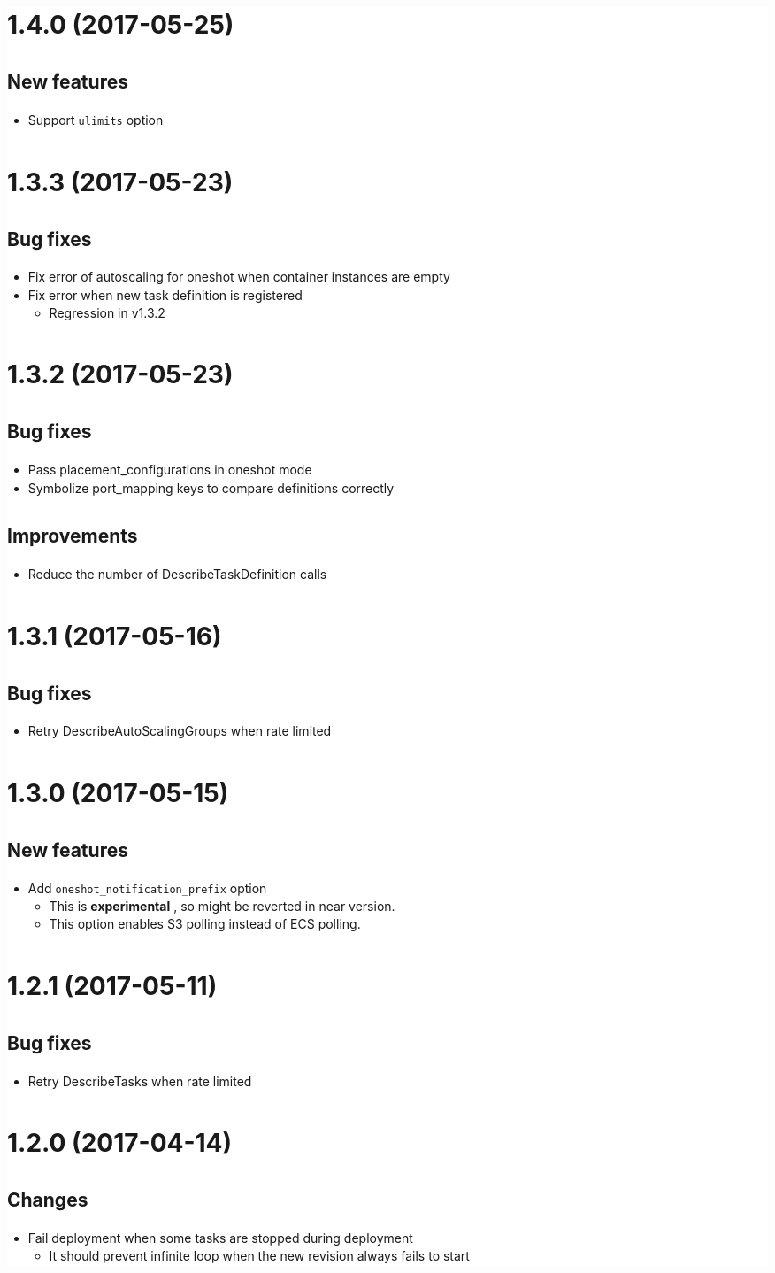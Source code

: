 # 1.4.0 (2017-05-25)
## New features
- Support `ulimits` option

# 1.3.3 (2017-05-23)
## Bug fixes
- Fix error of autoscaling for oneshot when container instances are empty
- Fix error when new task definition is registered
    - Regression in v1.3.2

# 1.3.2 (2017-05-23)
## Bug fixes
- Pass placement_configurations in oneshot mode
- Symbolize port_mapping keys to compare definitions correctly

## Improvements
- Reduce the number of DescribeTaskDefinition calls

# 1.3.1 (2017-05-16)
## Bug fixes
- Retry DescribeAutoScalingGroups when rate limited

# 1.3.0 (2017-05-15)
## New features
- Add `oneshot_notification_prefix` option
    - This is **experimental** , so might be reverted in near version.
    - This option enables S3 polling instead of ECS polling.

# 1.2.1 (2017-05-11)
## Bug fixes
- Retry DescribeTasks when rate limited

# 1.2.0 (2017-04-14)
## Changes
- Fail deployment when some tasks are stopped during deployment
    - It should prevent infinite loop when the new revision always fails to start
